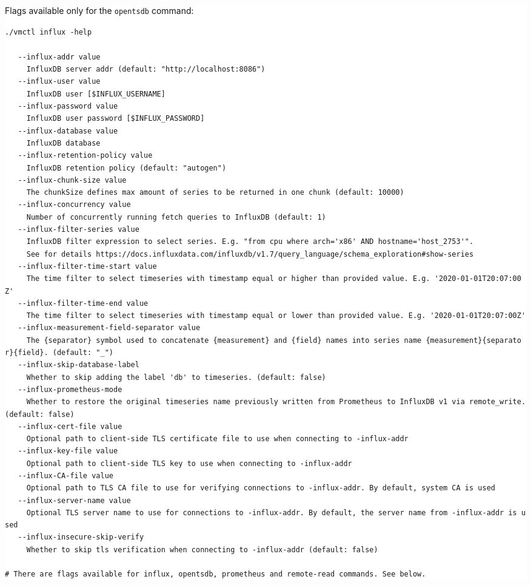 Flags available only for the `opentsdb` command:

```shellhelp
./vmctl influx -help

   --influx-addr value
     InfluxDB server addr (default: "http://localhost:8086")
   --influx-user value
     InfluxDB user [$INFLUX_USERNAME]
   --influx-password value
     InfluxDB user password [$INFLUX_PASSWORD]
   --influx-database value
     InfluxDB database
   --influx-retention-policy value
     InfluxDB retention policy (default: "autogen")
   --influx-chunk-size value
     The chunkSize defines max amount of series to be returned in one chunk (default: 10000)
   --influx-concurrency value
     Number of concurrently running fetch queries to InfluxDB (default: 1)
   --influx-filter-series value
     InfluxDB filter expression to select series. E.g. "from cpu where arch='x86' AND hostname='host_2753'".
     See for details https://docs.influxdata.com/influxdb/v1.7/query_language/schema_exploration#show-series
   --influx-filter-time-start value
     The time filter to select timeseries with timestamp equal or higher than provided value. E.g. '2020-01-01T20:07:00Z'
   --influx-filter-time-end value
     The time filter to select timeseries with timestamp equal or lower than provided value. E.g. '2020-01-01T20:07:00Z'
   --influx-measurement-field-separator value
     The {separator} symbol used to concatenate {measurement} and {field} names into series name {measurement}{separator}{field}. (default: "_")
   --influx-skip-database-label
     Whether to skip adding the label 'db' to timeseries. (default: false)
   --influx-prometheus-mode
     Whether to restore the original timeseries name previously written from Prometheus to InfluxDB v1 via remote_write. (default: false)
   --influx-cert-file value
     Optional path to client-side TLS certificate file to use when connecting to -influx-addr
   --influx-key-file value
     Optional path to client-side TLS key to use when connecting to -influx-addr
   --influx-CA-file value
     Optional path to TLS CA file to use for verifying connections to -influx-addr. By default, system CA is used
   --influx-server-name value
     Optional TLS server name to use for connections to -influx-addr. By default, the server name from -influx-addr is used
   --influx-insecure-skip-verify
     Whether to skip tls verification when connecting to -influx-addr (default: false)

# There are flags available for influx, opentsdb, prometheus and remote-read commands. See below.
```
